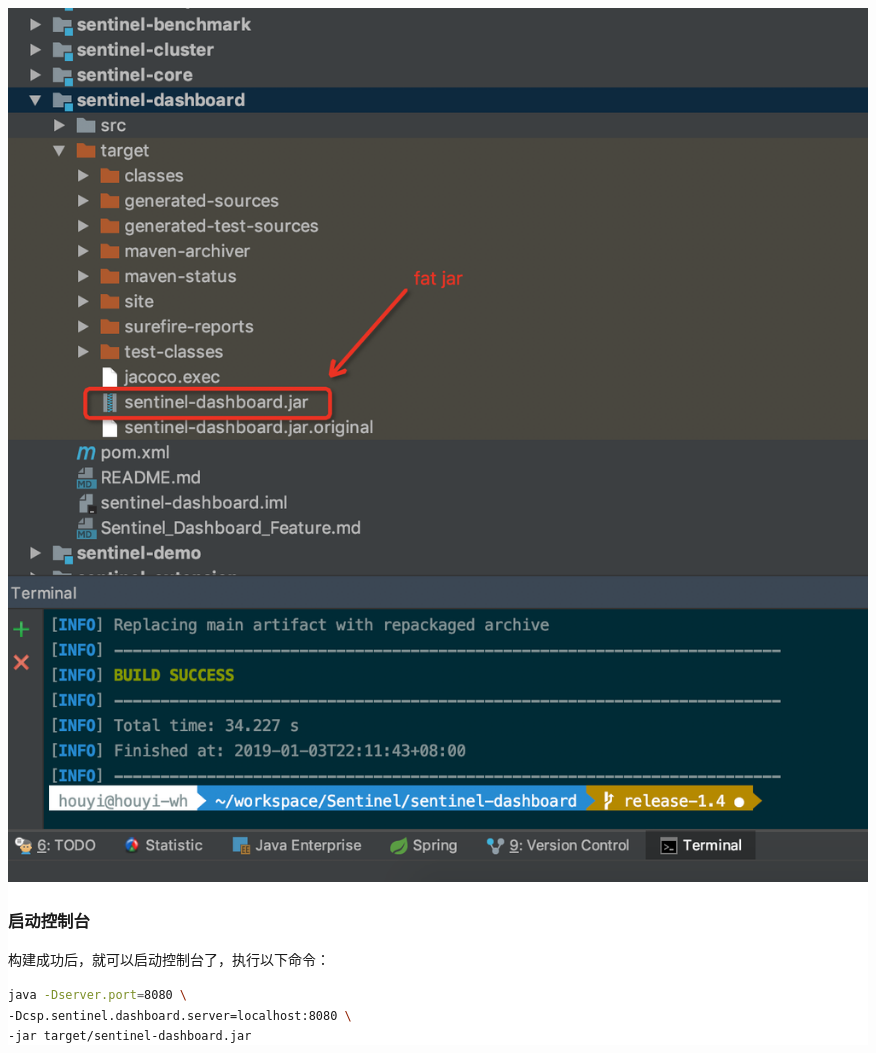 ![](../../assets/images/Sentinel/attachments/Sentinel实战（2）：使用控制台管理规则_image_3.png)

### 启动控制台

构建成功后，就可以启动控制台了，执行以下命令：

```sh
java -Dserver.port=8080 \
-Dcsp.sentinel.dashboard.server=localhost:8080 \
-jar target/sentinel-dashboard.jar
```
